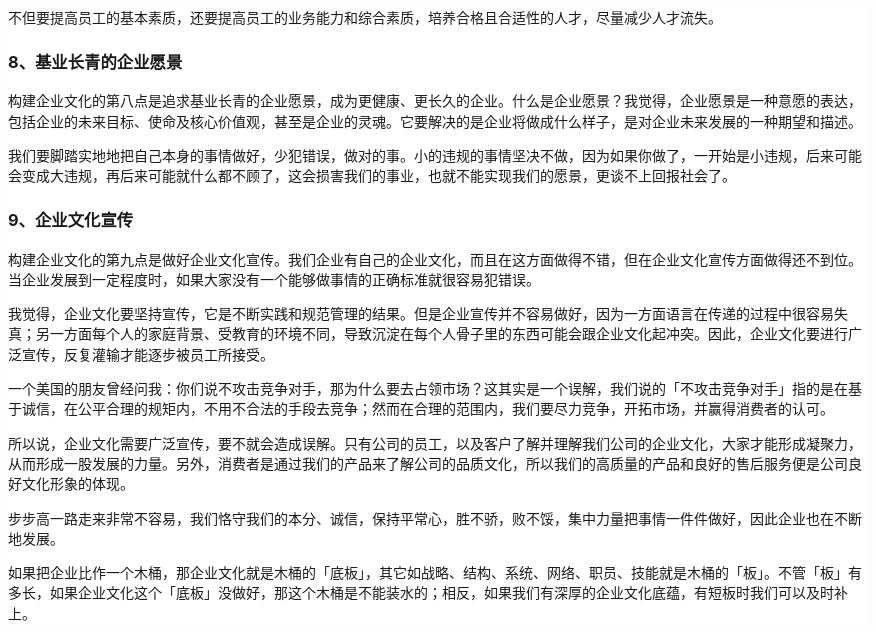 不但要提高员工的基本素质，还要提高员工的业务能力和综合素质，培养合格且合适性的人才，尽量减少人才流失。

### 8、基业长青的企业愿景

构建企业文化的第八点是追求基业长青的企业愿景，成为更健康、更长久的企业。什么是企业愿景？我觉得，企业愿景是一种意愿的表达，包括企业的未来目标、使命及核心价值观，甚至是企业的灵魂。它要解决的是企业将做成什么样子，是对企业未来发展的一种期望和描述。

我们要脚踏实地地把自己本身的事情做好，少犯错误，做对的事。小的违规的事情坚决不做，因为如果你做了，一开始是小违规，后来可能会变成大违规，再后来可能就什么都不顾了，这会损害我们的事业，也就不能实现我们的愿景，更谈不上回报社会了。

### 9、企业文化宣传

构建企业文化的第九点是做好企业文化宣传。我们企业有自己的企业文化，而且在这方面做得不错，但在企业文化宣传方面做得还不到位。当企业发展到一定程度时，如果大家没有一个能够做事情的正确标准就很容易犯错误。

我觉得，企业文化要坚持宣传，它是不断实践和规范管理的结果。但是企业宣传并不容易做好，因为一方面语言在传递的过程中很容易失真；另一方面每个人的家庭背景、受教育的环境不同，导致沉淀在每个人骨子里的东西可能会跟企业文化起冲突。因此，企业文化要进行广泛宣传，反复灌输才能逐步被员工所接受。

一个美国的朋友曾经问我：你们说不攻击竞争对手，那为什么要去占领市场？这其实是一个误解，我们说的「不攻击竞争对手」指的是在基于诚信，在公平合理的规矩内，不用不合法的手段去竞争；然而在合理的范围内，我们要尽力竞争，开拓市场，并赢得消费者的认可。

所以说，企业文化需要广泛宣传，要不就会造成误解。只有公司的员工，以及客户了解并理解我们公司的企业文化，大家才能形成凝聚力，从而形成一股发展的力量。另外，消费者是通过我们的产品来了解公司的品质文化，所以我们的高质量的产品和良好的售后服务便是公司良好文化形象的体现。

步步高一路走来非常不容易，我们恪守我们的本分、诚信，保持平常心，胜不骄，败不馁，集中力量把事情一件件做好，因此企业也在不断地发展。

如果把企业比作一个木桶，那企业文化就是木桶的「底板」，其它如战略、结构、系统、网络、职员、技能就是木桶的「板」。不管「板」有多长，如果企业文化这个「底板」没做好，那这个木桶是不能装水的；相反，如果我们有深厚的企业文化底蕴，有短板时我们可以及时补上。